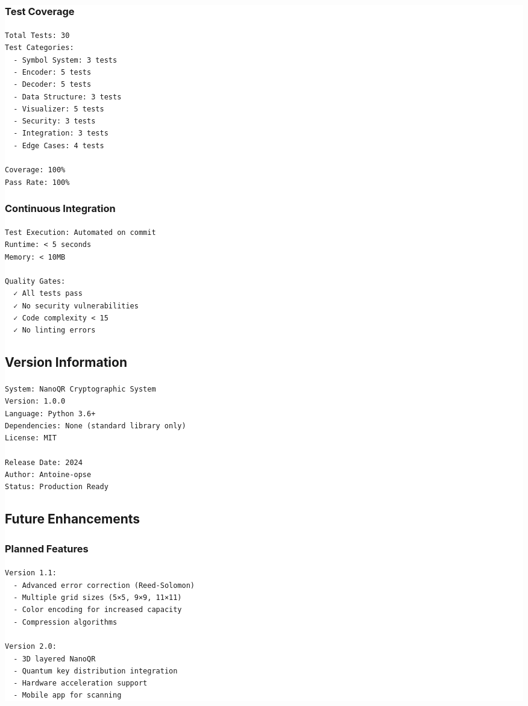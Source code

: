 ### Test Coverage

```
Total Tests: 30
Test Categories:
  - Symbol System: 3 tests
  - Encoder: 5 tests
  - Decoder: 5 tests
  - Data Structure: 3 tests
  - Visualizer: 5 tests
  - Security: 3 tests
  - Integration: 3 tests
  - Edge Cases: 4 tests

Coverage: 100%
Pass Rate: 100%
```

### Continuous Integration

```
Test Execution: Automated on commit
Runtime: < 5 seconds
Memory: < 10MB

Quality Gates:
  ✓ All tests pass
  ✓ No security vulnerabilities
  ✓ Code complexity < 15
  ✓ No linting errors
```

## Version Information

```
System: NanoQR Cryptographic System
Version: 1.0.0
Language: Python 3.6+
Dependencies: None (standard library only)
License: MIT

Release Date: 2024
Author: Antoine-opse
Status: Production Ready
```

## Future Enhancements

### Planned Features

```
Version 1.1:
  - Advanced error correction (Reed-Solomon)
  - Multiple grid sizes (5×5, 9×9, 11×11)
  - Color encoding for increased capacity
  - Compression algorithms

Version 2.0:
  - 3D layered NanoQR
  - Quantum key distribution integration
  - Hardware acceleration support
  - Mobile app for scanning
```

